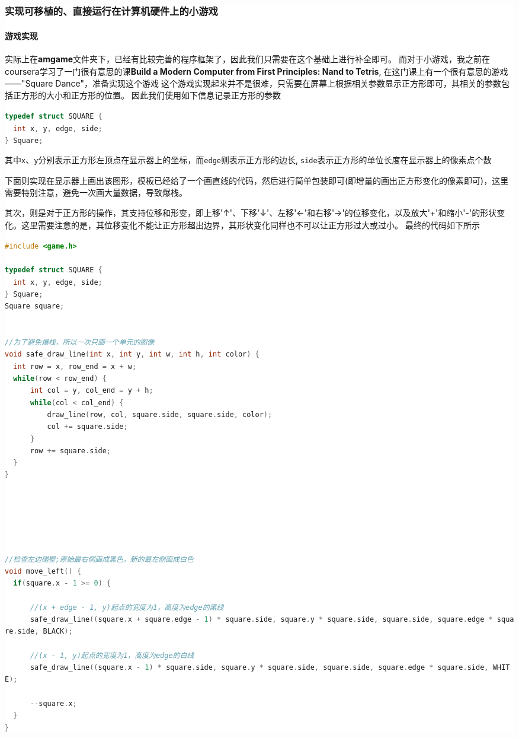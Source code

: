 ### 实现可移植的、直接运行在计算机硬件上的小游戏


#### 游戏实现
  实际上在**amgame**文件夹下，已经有比较完善的程序框架了，因此我们只需要在这个基础上进行补全即可。
  而对于小游戏，我之前在coursera学习了一门很有意思的课**Build a Modern Computer from First Principles: Nand to Tetris**, 在这门课上有一个很有意思的游戏——"Square Dance"，准备实现这个游戏
  这个游戏实现起来并不是很难，只需要在屏幕上根据相关参数显示正方形即可，其相关的参数包括正方形的大小和正方形的位置。
  因此我们使用如下信息记录正方形的参数

  ```c
typedef struct SQUARE {
	int x, y, edge, side;
} Square;
```

  其中`x`、`y`分别表示正方形左顶点在显示器上的坐标，而`edge`则表示正方形的边长, `side`表示正方形的单位长度在显示器上的像素点个数

  下面则实现在显示器上画出该图形，模板已经给了一个画直线的代码，然后进行简单包装即可(即增量的画出正方形变化的像素即可)，这里需要特别注意，避免一次画大量数据，导致爆栈。

  其次，则是对于正方形的操作，其支持位移和形变，即上移'↑'、下移'↓'、左移'←'和右移'→'的位移变化，以及放大'+'和缩小'-'的形状变化。这里需要注意的是，其位移变化不能让正方形超出边界，其形状变化同样也不可以让正方形过大或过小。
  最终的代码如下所示
  ```c
#include <game.h>

typedef struct SQUARE {
	int x, y, edge, side;
} Square;
Square square;


//为了避免爆栈，所以一次只画一个单元的图像
void safe_draw_line(int x, int y, int w, int h, int color) {
	int row = x, row_end = x + w;
	while(row < row_end) {
		int col = y, col_end = y + h;
		while(col < col_end) {
			draw_line(row, col, square.side, square.side, color);
			col += square.side;
		}
		row += square.side;
	}
}






//检查左边碰壁;原始最右侧画成黑色，新的最左侧画成白色
void move_left() {
	if(square.x - 1 >= 0) {

		//(x + edge - 1, y)起点的宽度为1，高度为edge的黑线
		safe_draw_line((square.x + square.edge - 1) * square.side, square.y * square.side, square.side, square.edge * square.side, BLACK);

		//(x - 1, y)起点的宽度为1，高度为edge的白线
		safe_draw_line((square.x - 1) * square.side, square.y * square.side, square.side, square.edge * square.side, WHITE);

		--square.x;
	}
}

  ```